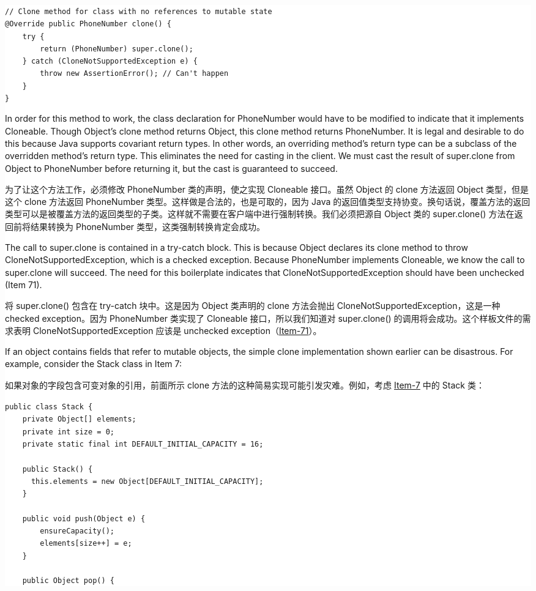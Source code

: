 ```
// Clone method for class with no references to mutable state
@Override public PhoneNumber clone() {
    try {
        return (PhoneNumber) super.clone();
    } catch (CloneNotSupportedException e) {
        throw new AssertionError(); // Can't happen
    }
}
```

In order for this method to work, the class declaration for PhoneNumber would have to be modified to indicate that it
implements Cloneable. Though Object’s clone method returns Object, this clone method returns PhoneNumber. It is legal
and desirable to do this because Java supports covariant return types. In other words, an overriding method’s return
type can be a subclass of the overridden method’s return type. This eliminates the need for casting in the client. We
must cast the result of super.clone from Object to PhoneNumber before returning it, but the cast is guaranteed to
succeed.

为了让这个方法工作，必须修改 PhoneNumber 类的声明，使之实现 Cloneable 接口。虽然 Object 的 clone 方法返回 Object 类型，但是这个
clone 方法返回 PhoneNumber 类型。这样做是合法的，也是可取的，因为 Java
的返回值类型支持协变。换句话说，覆盖方法的返回类型可以是被覆盖方法的返回类型的子类。这样就不需要在客户端中进行强制转换。我们必须把源自
Object 类的 super.clone() 方法在返回前将结果转换为 PhoneNumber 类型，这类强制转换肯定会成功。

The call to super.clone is contained in a try-catch block. This is because Object declares its clone method to throw
CloneNotSupportedException, which is a checked exception. Because PhoneNumber implements Cloneable, we know the call to
super.clone will succeed. The need for this boilerplate indicates that CloneNotSupportedException should have been
unchecked (Item 71).

将 super.clone() 包含在 try-catch 块中。这是因为 Object 类声明的 clone 方法会抛出 CloneNotSupportedException，这是一种
checked exception。因为 PhoneNumber 类实现了 Cloneable 接口，所以我们知道对 super.clone() 的调用将会成功。这个样板文件的需求表明
CloneNotSupportedException 应该是 unchecked
exception（[Item-71](../Chapter-10/Chapter-10-Item-71-Avoid-unnecessary-use-of-checked-exceptions.md)）。

If an object contains fields that refer to mutable objects, the simple clone implementation shown earlier can be
disastrous. For example, consider the Stack class in Item 7:

如果对象的字段包含可变对象的引用，前面所示 clone
方法的这种简易实现可能引发灾难。例如，考虑 [Item-7](../Chapter-2/Chapter-2-Item-7-Eliminate-obsolete-object-references.md)
中的 Stack 类：

```
public class Stack {
    private Object[] elements;
    private int size = 0;
    private static final int DEFAULT_INITIAL_CAPACITY = 16;

    public Stack() {
      this.elements = new Object[DEFAULT_INITIAL_CAPACITY];
    }

    public void push(Object e) {
        ensureCapacity();
        elements[size++] = e;
    }

    public Object pop() {
```